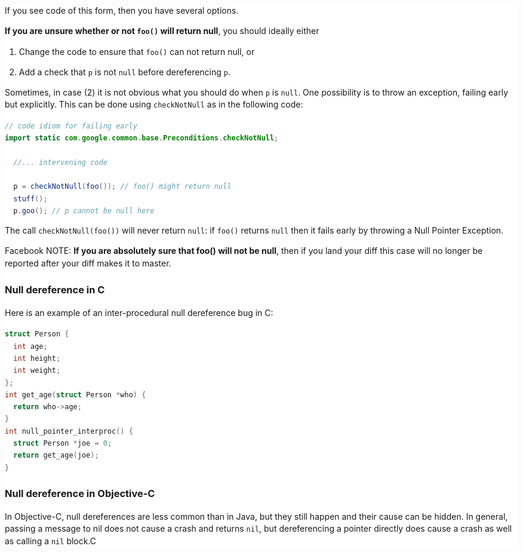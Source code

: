 If you see code of this form, then you have several options.

**If you are unsure whether or not `foo()` will return null**, you should
ideally either

1. Change the code to ensure that `foo()` can not return null, or

2. Add a check that `p` is not `null` before dereferencing `p`.

Sometimes, in case (2) it is not obvious what you should do when `p`
is `null`. One possibility is to throw an exception, failing early but
explicitly. This can be done using `checkNotNull` as in the following
code:

```java
// code idiom for failing early
import static com.google.common.base.Preconditions.checkNotNull;

  //... intervening code

  p = checkNotNull(foo()); // foo() might return null
  stuff();
  p.goo(); // p cannot be null here
```

The call `checkNotNull(foo())` will never return `null`: if `foo()`
returns `null` then it fails early by throwing a Null Pointer
Exception.

Facebook NOTE: **If you are absolutely sure that foo() will not be
null**, then if you land your diff this case will no longer be
reported after your diff makes it to master.

### Null dereference in C

Here is an example of an inter-procedural null dereference bug in C:

```c
struct Person {
  int age;
  int height;
  int weight;
};
int get_age(struct Person *who) {
  return who->age;
}
int null_pointer_interproc() {
  struct Person *joe = 0;
  return get_age(joe);
}
```

### Null dereference in Objective-C

In Objective-C, null dereferences are less common than in Java, but they still
happen and their cause can be hidden. In general, passing a message to nil does
not cause a crash and returns `nil`, but dereferencing a pointer directly does
cause a crash as well as calling a `nil` block.C
